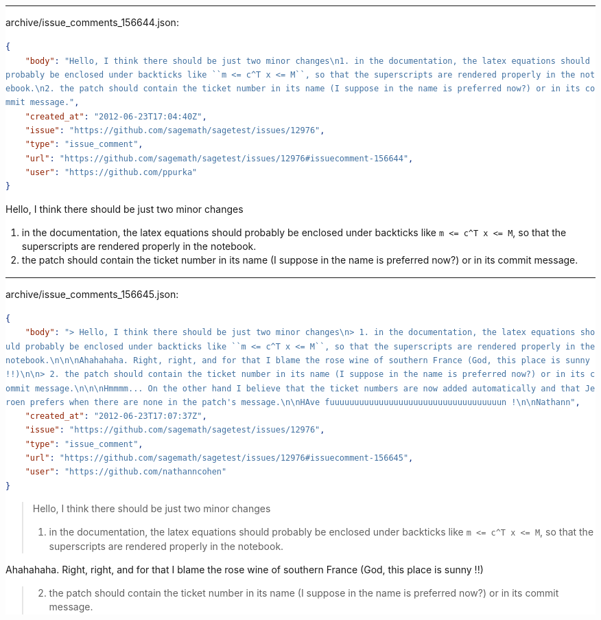 
---

archive/issue_comments_156644.json:
```json
{
    "body": "Hello, I think there should be just two minor changes\n1. in the documentation, the latex equations should probably be enclosed under backticks like ``m <= c^T x <= M``, so that the superscripts are rendered properly in the notebook.\n2. the patch should contain the ticket number in its name (I suppose in the name is preferred now?) or in its commit message.",
    "created_at": "2012-06-23T17:04:40Z",
    "issue": "https://github.com/sagemath/sagetest/issues/12976",
    "type": "issue_comment",
    "url": "https://github.com/sagemath/sagetest/issues/12976#issuecomment-156644",
    "user": "https://github.com/ppurka"
}
```

Hello, I think there should be just two minor changes
1. in the documentation, the latex equations should probably be enclosed under backticks like ``m <= c^T x <= M``, so that the superscripts are rendered properly in the notebook.
2. the patch should contain the ticket number in its name (I suppose in the name is preferred now?) or in its commit message.



---

archive/issue_comments_156645.json:
```json
{
    "body": "> Hello, I think there should be just two minor changes\n> 1. in the documentation, the latex equations should probably be enclosed under backticks like ``m <= c^T x <= M``, so that the superscripts are rendered properly in the notebook.\n\n\nAhahahaha. Right, right, and for that I blame the rose wine of southern France (God, this place is sunny !!)\n\n> 2. the patch should contain the ticket number in its name (I suppose in the name is preferred now?) or in its commit message.\n\n\nHmmmm... On the other hand I believe that the ticket numbers are now added automatically and that Jeroen prefers when there are none in the patch's message.\n\nHAve fuuuuuuuuuuuuuuuuuuuuuuuuuuuuuuuuuuun !\n\nNathann",
    "created_at": "2012-06-23T17:07:37Z",
    "issue": "https://github.com/sagemath/sagetest/issues/12976",
    "type": "issue_comment",
    "url": "https://github.com/sagemath/sagetest/issues/12976#issuecomment-156645",
    "user": "https://github.com/nathanncohen"
}
```

> Hello, I think there should be just two minor changes
> 1. in the documentation, the latex equations should probably be enclosed under backticks like ``m <= c^T x <= M``, so that the superscripts are rendered properly in the notebook.


Ahahahaha. Right, right, and for that I blame the rose wine of southern France (God, this place is sunny !!)

> 2. the patch should contain the ticket number in its name (I suppose in the name is preferred now?) or in its commit message.
